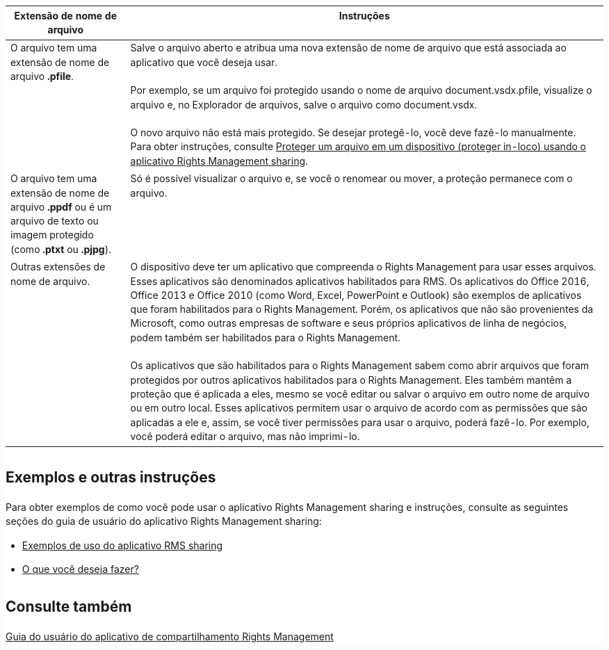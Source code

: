 |Extensão de nome de arquivo|Instruções|
|-------------------------------|--------------|
|O arquivo tem uma extensão de nome de arquivo **.pfile**.|Salve o arquivo aberto e atribua uma nova extensão de nome de arquivo que está associada ao aplicativo que você deseja usar.<br /><br />Por exemplo, se um arquivo foi protegido usando o nome de arquivo document.vsdx.pfile, visualize o arquivo e, no Explorador de arquivos, salve o arquivo como document.vsdx.<br /><br />O novo arquivo não está mais protegido. Se desejar protegê-lo, você deve fazê-lo manualmente. Para obter instruções, consulte [Proteger um arquivo em um dispositivo &#40;proteger in-loco&#41; usando o aplicativo Rights Management sharing](../Topic/Protect_a_file_on_a_device__protect_in-place__by_using_the_Rights_Management_sharing_application.md).|
|O arquivo tem uma extensão de nome de arquivo **.ppdf** ou é um arquivo de texto ou imagem protegido (como **.ptxt** ou **.pjpg**).|Só é possível visualizar o arquivo e, se você o renomear ou mover, a proteção permanece com o arquivo.|
|Outras extensões de nome de arquivo.|O dispositivo deve ter um aplicativo que compreenda o Rights Management para usar esses arquivos. Esses aplicativos são denominados aplicativos habilitados para RMS. Os aplicativos do Office 2016, Office 2013 e Office 2010 (como Word, Excel, PowerPoint e Outlook) são exemplos de aplicativos que foram habilitados para o Rights Management. Porém, os aplicativos que não são provenientes da Microsoft, como outras empresas de software e seus próprios aplicativos de linha de negócios, podem também ser habilitados para o Rights Management.<br /><br />Os aplicativos que são habilitados para o Rights Management sabem como abrir arquivos que foram protegidos por outros aplicativos habilitados para o Rights Management. Eles também mantêm a proteção que é aplicada a eles, mesmo se você editar ou salvar o arquivo em outro nome de arquivo ou em outro local. Esses aplicativos permitem usar o arquivo de acordo com as permissões que são aplicadas a ele e, assim, se você tiver permissões para usar o arquivo, poderá fazê-lo. Por exemplo, você poderá editar o arquivo, mas não imprimi-lo.|

## Exemplos e outras instruções
Para obter exemplos de como você pode usar o aplicativo Rights Management sharing e instruções, consulte as seguintes seções do guia de usuário do aplicativo Rights Management sharing:

-   [Exemplos de uso do aplicativo RMS sharing](../Topic/Rights_Management_sharing_application_user_guide.md#BKMK_SharingExamples)

-   [O que você deseja fazer?](../Topic/Rights_Management_sharing_application_user_guide.md#BKMK_SharingInstructions)

## Consulte também
[Guia do usuário do aplicativo de compartilhamento Rights Management](../Topic/Rights_Management_sharing_application_user_guide.md)


